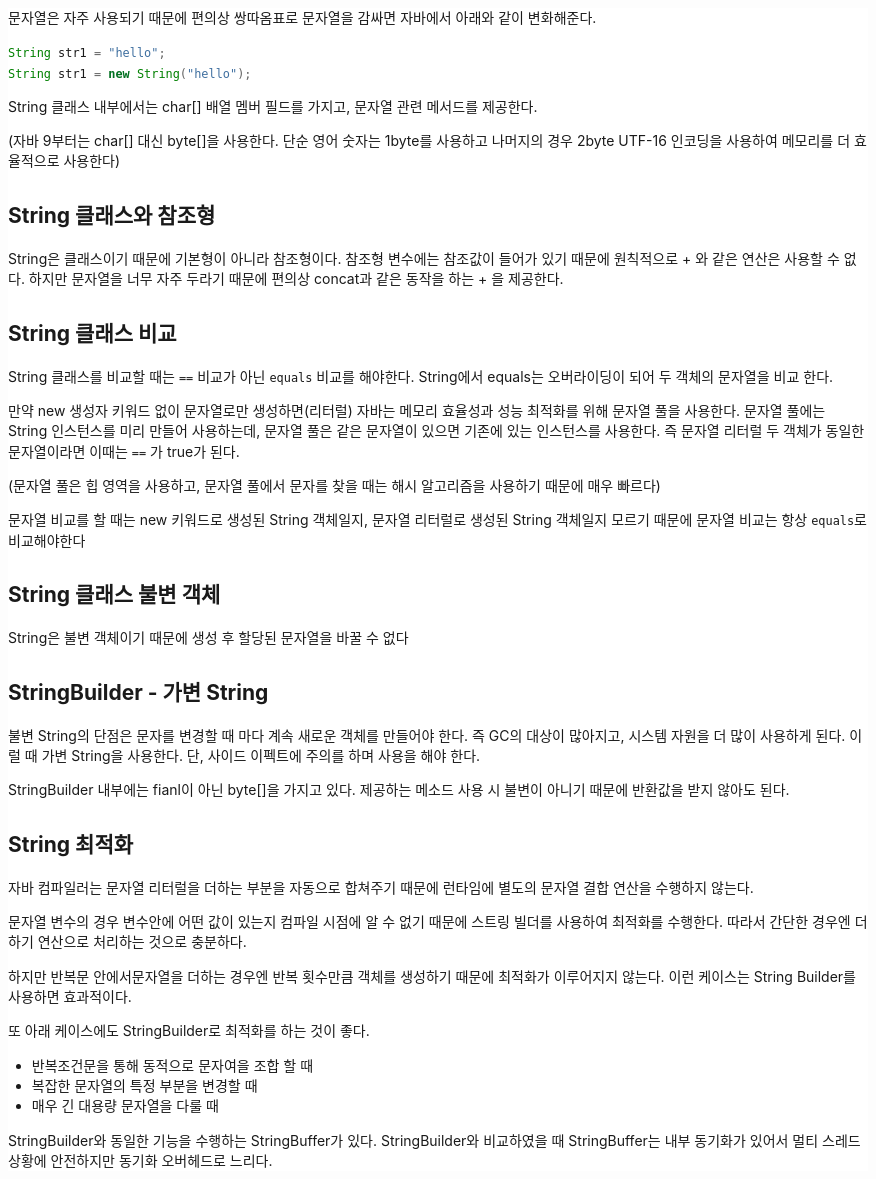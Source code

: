 문자열은 자주 사용되기 때문에 편의상 쌍따옴표로 문자열을 감싸면 자바에서 아래와 같이 변화해준다.

```java
String str1 = "hello";
String str1 = new String("hello");
```

String 클래스 내부에서는 char[] 배열 멤버 필드를 가지고, 문자열 관련 메서드를 제공한다.

(자바 9부터는 char[] 대신 byte[]을 사용한다. 단순 영어 숫자는 1byte를 사용하고 나머지의 경우 2byte UTF-16 인코딩을 사용하여 메모리를 더 효율적으로 사용한다)

## String 클래스와 참조형

String은 클래스이기 때문에 기본형이 아니라 참조형이다. 참조형 변수에는 참조값이 들어가 있기 때문에 원칙적으로 + 와 같은 연산은 사용할 수 없다. 하지만 문자열을 너무 자주 두라기 때문에 편의상 concat과 같은 동작을 하는 + 을 제공한다.

## String 클래스 비교

String 클래스를 비교할 때는 `==` 비교가 아닌 `equals` 비교를 해야한다. String에서 equals는 오버라이딩이 되어 두 객체의 문자열을 비교 한다.

만약 new 생성자 키워드 없이 문자열로만 생성하면(리터럴) 자바는 메모리 효율성과 성능 최적화를 위해 문자열 풀을 사용한다. 문자열 풀에는 String 인스턴스를 미리 만들어 사용하는데, 문자열 풀은 같은 문자열이 있으면 기존에 있는 인스턴스를 사용한다. 즉 문자열 리터럴 두 객체가 동일한 문자열이라면 이때는 `==` 가 true가 된다.

(문자열 풀은 힙 영역을 사용하고, 문자열 풀에서 문자를 찾을 때는 해시 알고리즘을 사용하기 때문에 매우 빠르다)

문자열 비교를 할 때는 new 키워드로 생성된 String 객체일지, 문자열 리터럴로 생성된 String 객체일지 모르기 때문에 문자열 비교는 항상 `equals`로 비교해야한다

## String 클래스 불변 객체

String은 불변 객체이기 때문에 생성 후 할당된 문자열을 바꿀 수 없다

## StringBuilder - 가변 String

불변 String의 단점은 문자를 변경할 때 마다 계속 새로운 객체를 만들어야 한다. 즉 GC의 대상이 많아지고, 시스템 자원을 더 많이 사용하게 된다. 이럴 때 가변 String을 사용한다. 단, 사이드 이펙트에 주의를 하며 사용을 해야 한다.

StringBuilder 내부에는 fianl이 아닌 byte[]을 가지고 있다. 제공하는 메소드 사용 시 불변이 아니기 때문에 반환값을 받지 않아도 된다.

## String 최적화

자바 컴파일러는 문자열 리터럴을 더하는 부분을 자동으로 합쳐주기 때문에 런타임에 별도의 문자열 결합 연산을 수행하지 않는다.

문자열 변수의 경우 변수안에 어떤 값이 있는지 컴파일 시점에 알 수 없기 때문에 스트링 빌더를 사용하여 최적화를 수행한다. 따라서 간단한 경우엔 더하기 연산으로 처리하는 것으로 충분하다.

하지만 반복문 안에서문자열을 더하는 경우엔  반복 횟수만큼 객체를 생성하기 때문에 최적화가 이루어지지 않는다. 이런 케이스는 String Builder를 사용하면 효과적이다.

또 아래 케이스에도 StringBuilder로 최적화를 하는 것이 좋다.

- 반복조건문을 통해 동적으로 문자여을 조합 할 때
- 복잡한 문자열의 특정 부분을 변경할 때
- 매우 긴 대용량 문자열을 다룰 때

StringBuilder와 동일한 기능을 수행하는 StringBuffer가 있다. StringBuilder와 비교하였을 때 StringBuffer는 내부 동기화가 있어서 멀티 스레드 상황에 안전하지만 동기화 오버헤드로 느리다.
